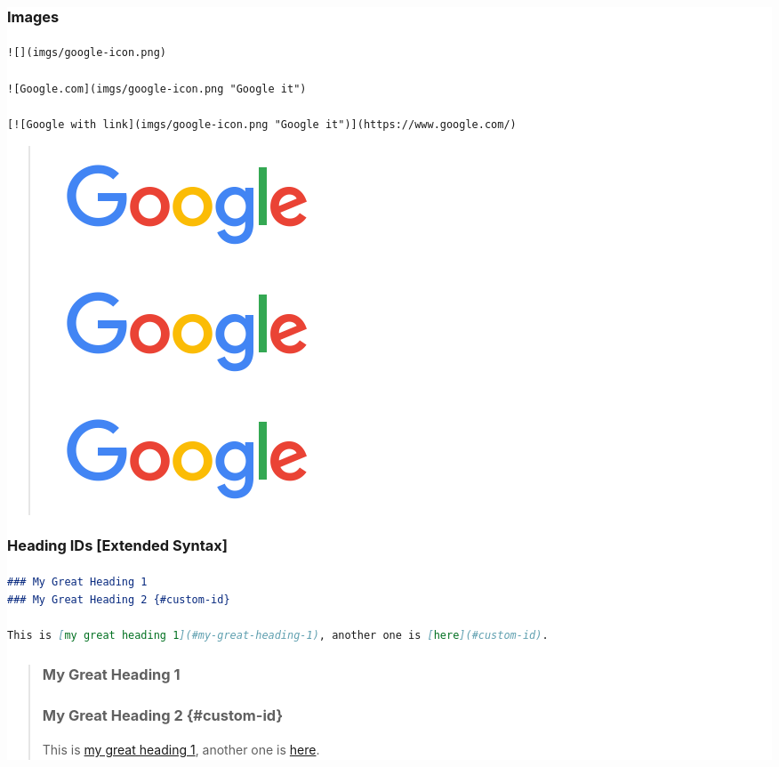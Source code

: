 ### Images

```
![](imgs/google-icon.png)

![Google.com](imgs/google-icon.png "Google it")

[![Google with link](imgs/google-icon.png "Google it")](https://www.google.com/)
```

>![](https://raw.githubusercontent.com/yuanpinz/blog/main/assets/images/posts/google-icon.png)
>
>![Google.com](https://raw.githubusercontent.com/yuanpinz/blog/main/assets/images/posts/google-icon.png "Google it")
>
>[![Google with link](https://raw.githubusercontent.com/yuanpinz/blog/main/assets/images/posts/google-icon.png "Google it")](https://www.google.com/)
>
>

### Heading IDs [Extended Syntax]

```markdown
### My Great Heading 1
### My Great Heading 2 {#custom-id}

This is [my great heading 1](#my-great-heading-1), another one is [here](#custom-id).
```

> ### My Great Heading 1
> ### My Great Heading 2 {#custom-id}
>
> This is [my great heading 1](#my-great-heading-1), another one is [here](#custom-id).


[1]: https://www.google.com/ "search engine"
[^f]: This is the first footnote.
[^bignote]: Here's one with multiple paragraphs and code.